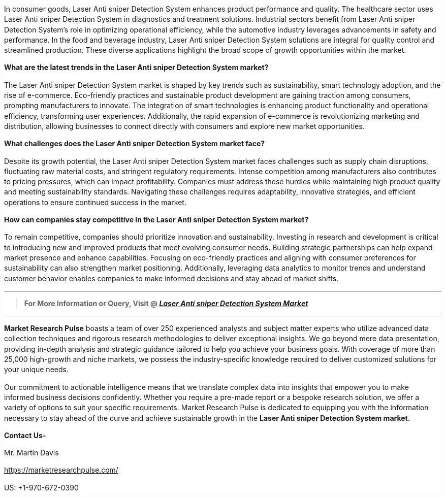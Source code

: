 In consumer goods, Laser Anti sniper Detection System enhances product performance and quality. The healthcare sector uses Laser Anti sniper Detection System in diagnostics and treatment solutions. Industrial sectors benefit from Laser Anti sniper Detection System&rsquo;s role in optimizing operational efficiency, while the automotive industry leverages advancements in safety and performance. In the food and beverage industry, Laser Anti sniper Detection System solutions are integral for quality control and streamlined production. These diverse applications highlight the broad scope of growth opportunities within the market.</p><p><strong>What are the latest trends in the Laser Anti sniper Detection System market?</strong></p><p>The Laser Anti sniper Detection System market is shaped by key trends such as sustainability, smart technology adoption, and the rise of e-commerce. Eco-friendly practices and sustainable product development are gaining traction among consumers, prompting manufacturers to innovate. The integration of smart technologies is enhancing product functionality and operational efficiency, transforming user experiences. Additionally, the rapid expansion of e-commerce is revolutionizing marketing and distribution, allowing businesses to connect directly with consumers and explore new market opportunities.</p><p><strong>What challenges does the Laser Anti sniper Detection System market face?</strong></p><p>Despite its growth potential, the Laser Anti sniper Detection System market faces challenges such as supply chain disruptions, fluctuating raw material costs, and stringent regulatory requirements. Intense competition among manufacturers also contributes to pricing pressures, which can impact profitability. Companies must address these hurdles while maintaining high product quality and meeting sustainability standards. Navigating these challenges requires adaptability, innovative strategies, and efficient operations to ensure continued success in the market.</p><p><strong>How can companies stay competitive in the Laser Anti sniper Detection System market?</strong></p><p>To remain competitive, companies should prioritize innovation and sustainability. Investing in research and development is critical to introducing new and improved products that meet evolving consumer needs. Building strategic partnerships can help expand market presence and enhance capabilities. Focusing on eco-friendly practices and aligning with consumer preferences for sustainability can also strengthen market positioning. Additionally, leveraging data analytics to monitor trends and understand customer behavior enables companies to make informed decisions and stay ahead of market shifts.</p><hr /><blockquote><p><strong>For More Information or Query, Visit @&nbsp;<em><a href="https://marketresearchpulse.com/report/69694/laser-anti-sniper-detection-system-market?utm_source=Linkedin&utm_medium=0110">Laser Anti sniper Detection System Market</a></em></strong></p></blockquote><hr /><p><strong>Market Research Pulse</strong> boasts a team of over 250 experienced analysts and subject matter experts who utilize advanced data collection techniques and rigorous research methodologies to deliver exceptional insights. We go beyond mere data presentation, providing in-depth analysis and strategic guidance tailored to help you achieve your business goals. With coverage of more than 25,000 high-growth and niche markets, we possess the industry-specific knowledge required to deliver customized solutions for your unique needs.</p><p>Our commitment to actionable intelligence means that we translate complex data into insights that empower you to make informed business decisions confidently. Whether you require a pre-made report or a bespoke research solution, we offer a variety of options to suit your specific requirements. Market Research Pulse is dedicated to equipping you with the information necessary to stay ahead of the curve and achieve sustainable growth in the <strong>Laser Anti sniper Detection System market.</strong></p><p><strong>Contact Us-</strong></p><p>Mr. Martin Davis</p><p>https://marketresearchpulse.com/</p><p>US: +1-970-672-0390</p>